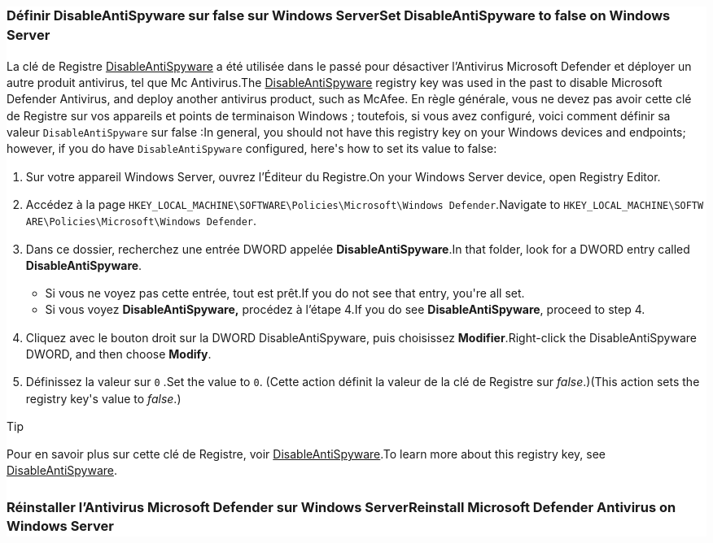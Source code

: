 ### <a name="set-disableantispyware-to-false-on-windows-server"></a><span data-ttu-id="787da-134">Définir DisableAntiSpyware sur false sur Windows Server</span><span class="sxs-lookup"><span data-stu-id="787da-134">Set DisableAntiSpyware to false on Windows Server</span></span>

<span data-ttu-id="787da-135">La clé de Registre [DisableAntiSpyware](/windows-hardware/customize/desktop/unattend/security-malware-windows-defender-disableantispyware) a été utilisée dans le passé pour désactiver l’Antivirus Microsoft Defender et déployer un autre produit antivirus, tel que Mc Antivirus.</span><span class="sxs-lookup"><span data-stu-id="787da-135">The [DisableAntiSpyware](/windows-hardware/customize/desktop/unattend/security-malware-windows-defender-disableantispyware) registry key was used in the past to disable Microsoft Defender Antivirus, and deploy another antivirus product, such as McAfee.</span></span> <span data-ttu-id="787da-136">En règle générale, vous ne devez pas avoir cette clé de Registre sur vos appareils et points de terminaison Windows ; toutefois, si vous avez configuré, voici comment définir sa valeur `DisableAntiSpyware` sur false :</span><span class="sxs-lookup"><span data-stu-id="787da-136">In general, you should not have this registry key on your Windows devices and endpoints; however, if you do have `DisableAntiSpyware` configured, here's how to set its value to false:</span></span>

1. <span data-ttu-id="787da-137">Sur votre appareil Windows Server, ouvrez l’Éditeur du Registre.</span><span class="sxs-lookup"><span data-stu-id="787da-137">On your Windows Server device, open Registry Editor.</span></span>

2. <span data-ttu-id="787da-138">Accédez à la page `HKEY_LOCAL_MACHINE\SOFTWARE\Policies\Microsoft\Windows Defender`.</span><span class="sxs-lookup"><span data-stu-id="787da-138">Navigate to `HKEY_LOCAL_MACHINE\SOFTWARE\Policies\Microsoft\Windows Defender`.</span></span>

3. <span data-ttu-id="787da-139">Dans ce dossier, recherchez une entrée DWORD appelée **DisableAntiSpyware**.</span><span class="sxs-lookup"><span data-stu-id="787da-139">In that folder, look for a DWORD entry called **DisableAntiSpyware**.</span></span>
   - <span data-ttu-id="787da-140">Si vous ne voyez pas cette entrée, tout est prêt.</span><span class="sxs-lookup"><span data-stu-id="787da-140">If you do not see that entry, you're all set.</span></span>
   - <span data-ttu-id="787da-141">Si vous voyez **DisableAntiSpyware,** procédez à l’étape 4.</span><span class="sxs-lookup"><span data-stu-id="787da-141">If you do see **DisableAntiSpyware**, proceed to step 4.</span></span>

4. <span data-ttu-id="787da-142">Cliquez avec le bouton droit sur la DWORD DisableAntiSpyware, puis choisissez **Modifier**.</span><span class="sxs-lookup"><span data-stu-id="787da-142">Right-click the DisableAntiSpyware DWORD, and then choose **Modify**.</span></span>

5. <span data-ttu-id="787da-143">Définissez la valeur sur `0` .</span><span class="sxs-lookup"><span data-stu-id="787da-143">Set the value to `0`.</span></span> <span data-ttu-id="787da-144">(Cette action définit la valeur de la clé de Registre sur *false*.)</span><span class="sxs-lookup"><span data-stu-id="787da-144">(This action sets the registry key's value to *false*.)</span></span>

> [!TIP]
> <span data-ttu-id="787da-145">Pour en savoir plus sur cette clé de Registre, voir [DisableAntiSpyware](/windows-hardware/customize/desktop/unattend/security-malware-windows-defender-disableantispyware).</span><span class="sxs-lookup"><span data-stu-id="787da-145">To learn more about this registry key, see [DisableAntiSpyware](/windows-hardware/customize/desktop/unattend/security-malware-windows-defender-disableantispyware).</span></span>

### <a name="reinstall-microsoft-defender-antivirus-on-windows-server"></a><span data-ttu-id="787da-146">Réinstaller l’Antivirus Microsoft Defender sur Windows Server</span><span class="sxs-lookup"><span data-stu-id="787da-146">Reinstall Microsoft Defender Antivirus on Windows Server</span></span>
